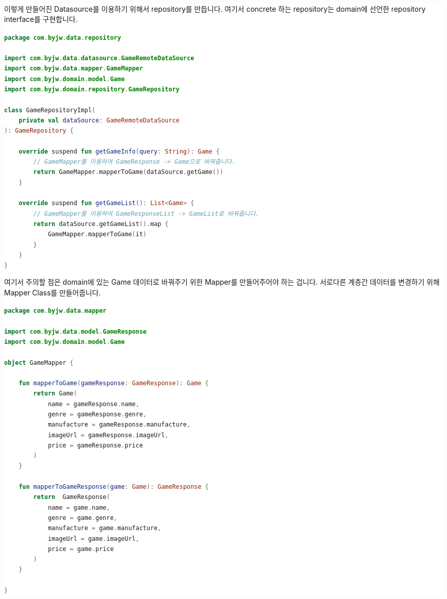 이렇게 만들어진 Datasource를 이용하기 위해서 repository를 만듭니다. 여기서 concrete 하는 repository는 domain에 선언한 repository interface를 구현합니다.

```kotlin
package com.byjw.data.repository
 
import com.byjw.data.datasource.GameRemoteDataSource
import com.byjw.data.mapper.GameMapper
import com.byjw.domain.model.Game
import com.byjw.domain.repository.GameRepository
 
class GameRepositoryImpl(
    private val dataSource: GameRemoteDataSource
): GameRepository {
 
    override suspend fun getGameInfo(query: String): Game {
        // GameMapper를 이용하여 GameResponse -> Game으로 바꿔줍니다.
        return GameMapper.mapperToGame(dataSource.getGame())
    }
 
    override suspend fun getGameList(): List<Game> {
        // GameMapper를 이용하여 GameResponseList -> GameList로 바꿔줍니다.
        return dataSource.getGameList().map {
            GameMapper.mapperToGame(it)
        }
    }
}
```

여기서 주의할 점은 domain에 있는 Game 데이터로 바꿔주기 위한 Mapper를 만들어주어야 하는 겁니다. 서로다른 계층간 데이터를 변경하기 위해 Mapper Class를 만들어줍니다.

```kotlin
package com.byjw.data.mapper
 
import com.byjw.data.model.GameResponse
import com.byjw.domain.model.Game
 
object GameMapper {
 
    fun mapperToGame(gameResponse: GameResponse): Game {
        return Game(
            name = gameResponse.name,
            genre = gameResponse.genre,
            manufacture = gameResponse.manufacture,
            imageUrl = gameResponse.imageUrl,
            price = gameResponse.price
        )
    }
 
    fun mapperToGameResponse(game: Game): GameResponse {
        return  GameResponse(
            name = game.name,
            genre = game.genre,
            manufacture = game.manufacture,
            imageUrl = game.imageUrl,
            price = game.price
        )
    }
 
}
```
